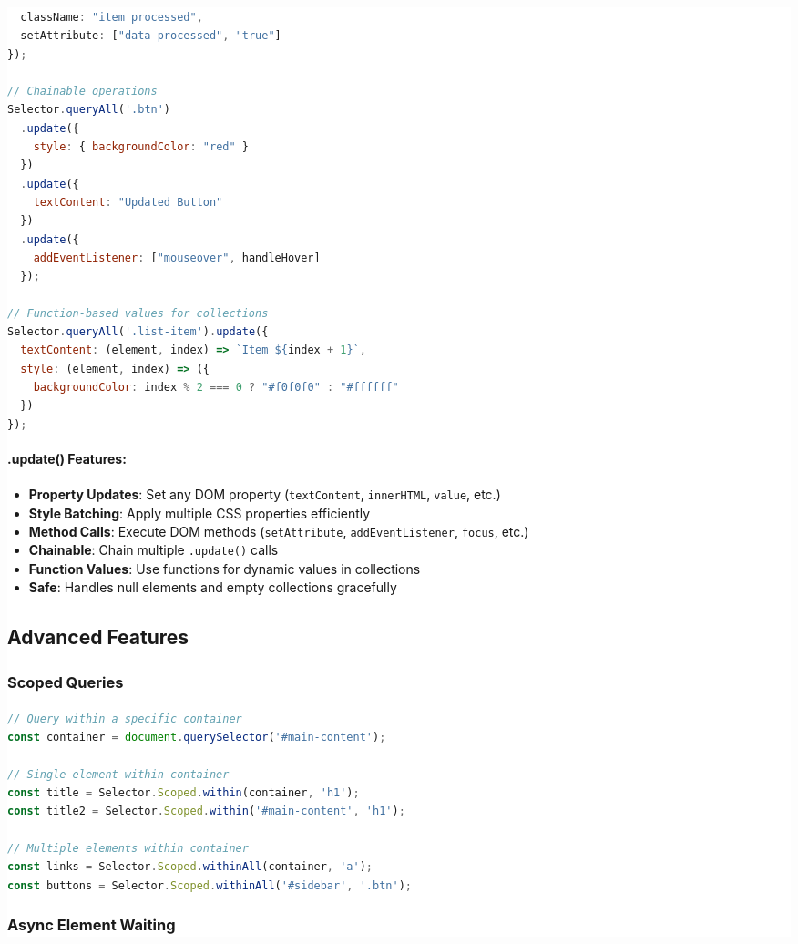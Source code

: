 ```javascript
  className: "item processed",
  setAttribute: ["data-processed", "true"]
});

// Chainable operations
Selector.queryAll('.btn')
  .update({
    style: { backgroundColor: "red" }
  })
  .update({
    textContent: "Updated Button"
  })
  .update({
    addEventListener: ["mouseover", handleHover]
  });

// Function-based values for collections
Selector.queryAll('.list-item').update({
  textContent: (element, index) => `Item ${index + 1}`,
  style: (element, index) => ({
    backgroundColor: index % 2 === 0 ? "#f0f0f0" : "#ffffff"
  })
});
```

#### .update() Features:
- **Property Updates**: Set any DOM property (`textContent`, `innerHTML`, `value`, etc.)
- **Style Batching**: Apply multiple CSS properties efficiently
- **Method Calls**: Execute DOM methods (`setAttribute`, `addEventListener`, `focus`, etc.)
- **Chainable**: Chain multiple `.update()` calls
- **Function Values**: Use functions for dynamic values in collections
- **Safe**: Handles null elements and empty collections gracefully

## Advanced Features

### Scoped Queries

```javascript
// Query within a specific container
const container = document.querySelector('#main-content');

// Single element within container
const title = Selector.Scoped.within(container, 'h1');
const title2 = Selector.Scoped.within('#main-content', 'h1');

// Multiple elements within container
const links = Selector.Scoped.withinAll(container, 'a');
const buttons = Selector.Scoped.withinAll('#sidebar', '.btn');
```

### Async Element Waiting
